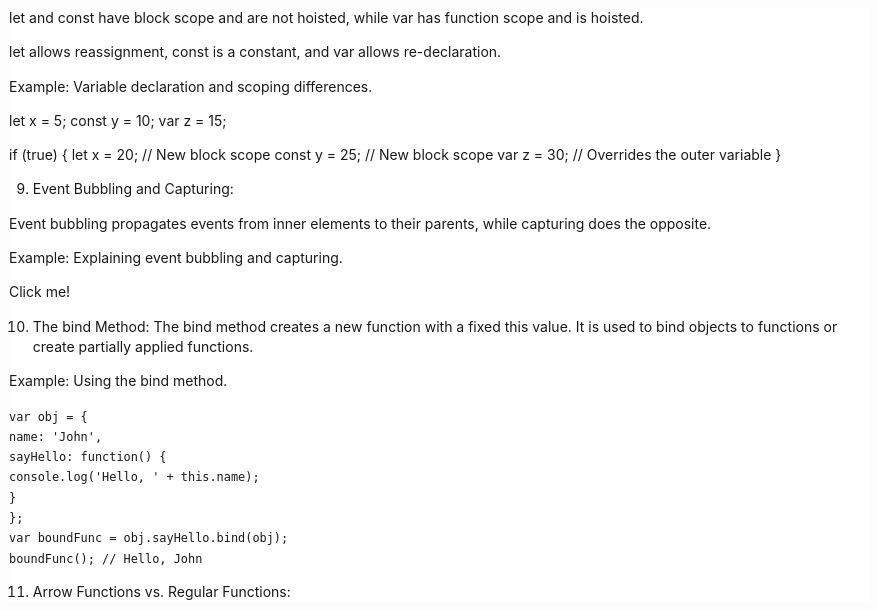 let and const have block scope and are not hoisted, while var has function scope and is hoisted.

let allows reassignment, const is a constant, and var allows re-declaration.

Example: Variable declaration and scoping differences.

let x = 5;
const y = 10;
var z = 15;

if (true) {
let x = 20; // New block scope
const y = 25; // New block scope
var z = 30; // Overrides the outer variable
}

9. Event Bubbling and Capturing:

Event bubbling propagates events from inner elements to their parents, while capturing does the opposite.

Example: Explaining event bubbling and capturing.

<div id="outer">
<div id="inner">
Click me!
</div>
</div>

<script>
document.getElementById('inner').addEventListener('click', function(event) {
console.log('Inner element clicked!');
}, false); // false for event bubbling (default)

document.getElementById('outer').addEventListener('click', function(event) {
console.log('Outer element clicked!');
}, true); // true for event capturing
</script>

10. The bind Method:
    The bind method creates a new function with a fixed this value.
    It is used to bind objects to functions or create partially applied functions.

Example: Using the bind method.

```JS
var obj = {
name: 'John',
sayHello: function() {
console.log('Hello, ' + this.name);
}
};
var boundFunc = obj.sayHello.bind(obj);
boundFunc(); // Hello, John
```

11. Arrow Functions vs. Regular Functions:
